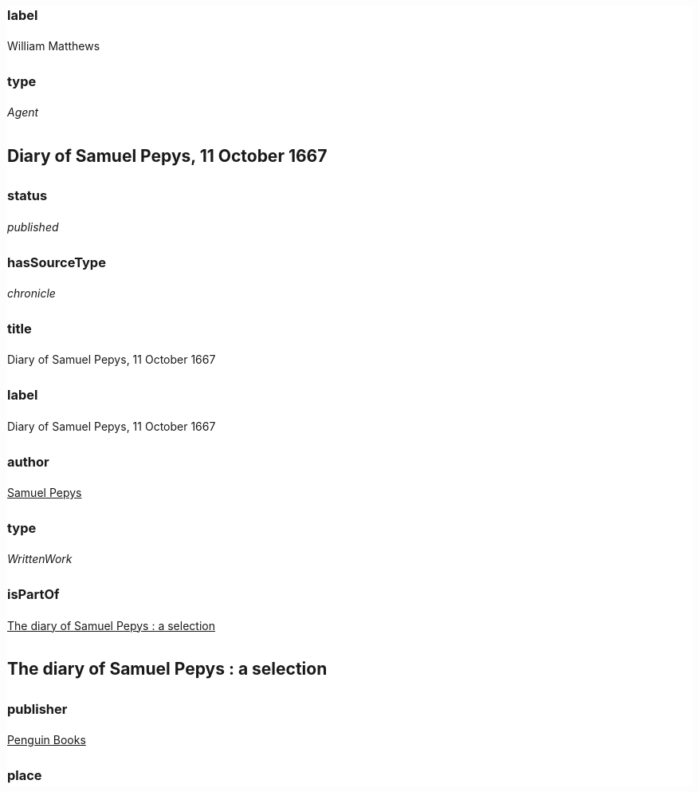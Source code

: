 ### label


William Matthews

### type


*Agent*

## Diary of Samuel Pepys, 11 October 1667

### status


*published*

### hasSourceType


*chronicle*

### title


Diary of Samuel Pepys, 11 October 1667

### label


Diary of Samuel Pepys, 11 October 1667

### author


[Samuel Pepys](#Samuel-Pepys)

### type


*WrittenWork*

### isPartOf


[The diary of Samuel Pepys : a selection](#The-diary-of-Samuel-Pepys-a-selection)

## The diary of Samuel Pepys : a selection

### publisher


[Penguin Books](#Penguin-Books)

### place
